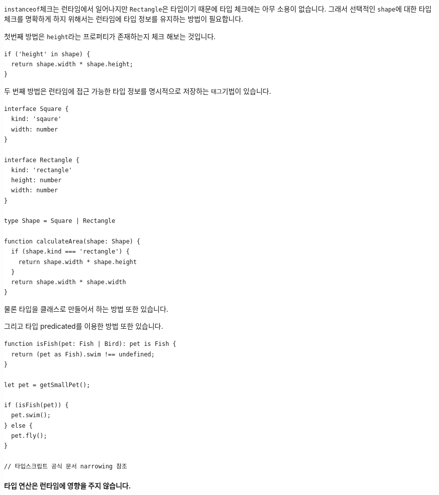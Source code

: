 `instanceof`체크는 런타임에서 일어나지만 `Rectangle`은 타입이기 때문에 타입 체크에는 아무 소용이 없습니다. 그래서 선택적인 `shape`에 대한 타입체크를 명확하게 하지 위해서는 런타임에 타입 정보를 유지하는 방법이 필요합니다. 

첫번째 방법은 `height`라는 프로퍼티가 존재하는지 체크 해보는 것입니다. 

```tsx
if ('height' in shape) {
  return shape.width * shape.height;
}
```

두 번째 방법은 런타임에 접근 가능한 타입 정보를 명시적으로 저장하는 `태그`기법이 있습니다.

```tsx
interface Square {
  kind: 'sqaure'
  width: number
}

interface Rectangle {
  kind: 'rectangle'
  height: number
  width: number
}

type Shape = Square | Rectangle

function calculateArea(shape: Shape) {
  if (shape.kind === 'rectangle') {
    return shape.width * shape.height
  }
  return shape.width * shape.width
}
```

 물론 타입을 클래스로 만들어서 하는 방법 또한 있습니다.

그리고 타입 predicated를 이용한 방법 또한 있습니다.

```tsx
function isFish(pet: Fish | Bird): pet is Fish {
  return (pet as Fish).swim !== undefined;
}

let pet = getSmallPet();
 
if (isFish(pet)) {
  pet.swim();
} else {
  pet.fly();
}

// 타입스크립트 공식 문서 narrowing 참조
```

#### 타입 연산은 런타임에 영향을 주지 않습니다.
